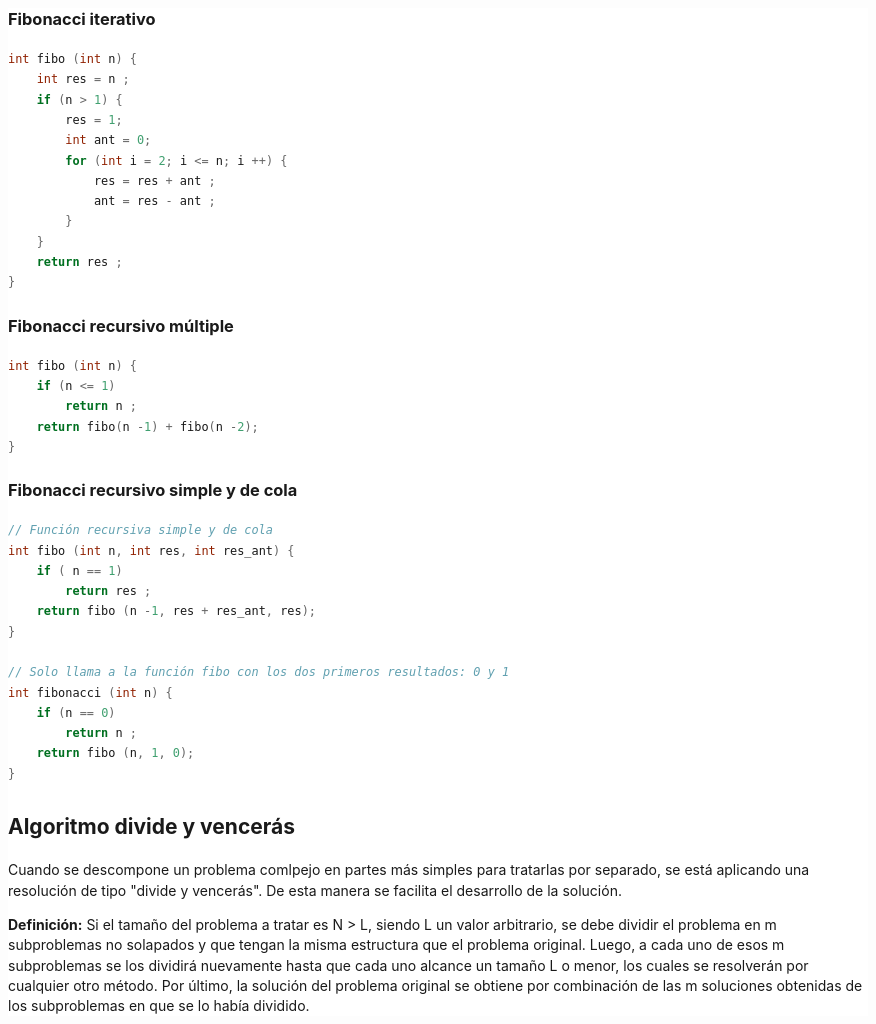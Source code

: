 ### Fibonacci iterativo

```c++
int fibo (int n) {
    int res = n ;
    if (n > 1) {
        res = 1;
        int ant = 0;
        for (int i = 2; i <= n; i ++) {
            res = res + ant ;
            ant = res - ant ;
        }
    }
	return res ;
}
```

### Fibonacci recursivo múltiple

```c++
int fibo (int n) {
    if (n <= 1)
    	return n ;
    return fibo(n -1) + fibo(n -2);
}
```

### Fibonacci recursivo simple y de cola

```c++
// Función recursiva simple y de cola
int fibo (int n, int res, int res_ant) {
    if ( n == 1)
    	return res ;
    return fibo (n -1, res + res_ant, res);
}

// Solo llama a la función fibo con los dos primeros resultados: 0 y 1
int fibonacci (int n) {
    if (n == 0)
  		return n ;
	return fibo (n, 1, 0);
}
```

## Algoritmo divide y vencerás

Cuando se descompone un problema comlpejo en partes más simples para tratarlas por separado, se está aplicando una resolución de tipo "divide y vencerás". De esta manera se facilita el desarrollo de la solución.

**Definición:** Si el tamaño del problema a tratar es N > L, siendo L un valor arbitrario, se debe dividir el problema en m subproblemas no solapados y que tengan la misma estructura que el problema original. Luego, a cada uno de esos m subproblemas se los dividirá nuevamente hasta que cada uno alcance un tamaño L o menor, los cuales se resolverán por cualquier otro método. Por último, la solución del problema original se obtiene por combinación de las m soluciones obtenidas de los subproblemas en que se lo había dividido.
